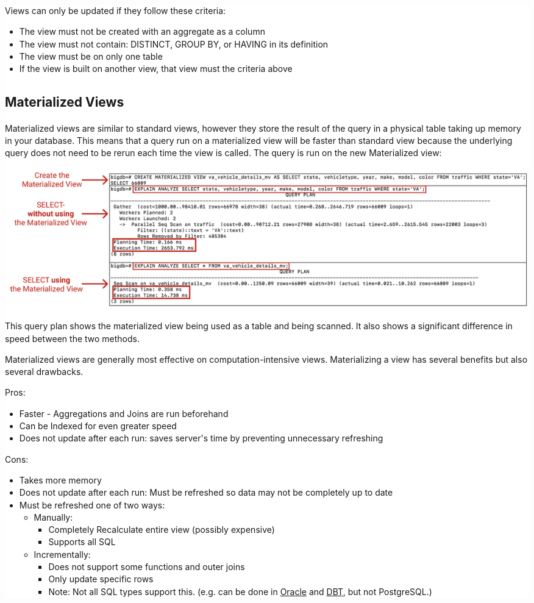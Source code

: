 Views can only be updated if they follow these criteria:

* The view must not be created with an aggregate as a column
* The view must not contain: DISTINCT, GROUP BY, or HAVING in its definition
* The view must be on only one table
* If the view is built on another view, that view must the criteria above

## Materialized Views

Materialized views are similar to standard views, however they store the result of the query in a physical table taking up memory in your database. This means that a query run on a materialized view will be faster than standard view because the underlying query does not need to be rerun each time the view is called. The query is run on the new Materialized view:

![Image showing the creation of a materialized view, followed by comparison of a query with and without using the materialized view](/assets/images/sql-optimization/views/views_3.png)

This query plan shows the materialized view being used as a table and being scanned. It also shows a significant difference in speed between the two methods.

Materialized views are generally most effective on computation-intensive views. Materializing a view has several benefits but also several drawbacks.

Pros:

* Faster - Aggregations and Joins are run beforehand
* Can be Indexed for even greater speed
* Does not update after each run: saves server's time by preventing unnecessary refreshing

Cons:

* Takes more memory
* Does not update after each run: Must be refreshed so data may not be completely up to date
* Must be refreshed one of two ways:
  * Manually:
    * Completely Recalculate entire view (possibly expensive)
    * Supports all SQL
  * Incrementally:
    * Does not support some functions and outer joins
    * Only update specific rows
    * Note: Not all SQL types support this. (e.g. can be done in [Oracle](https://docs.oracle.com/database/121/DWHSG/refresh.htm) and [DBT](https://docs.getdbt.com/docs/configuring-incremental-models), but not PostgreSQL.)
